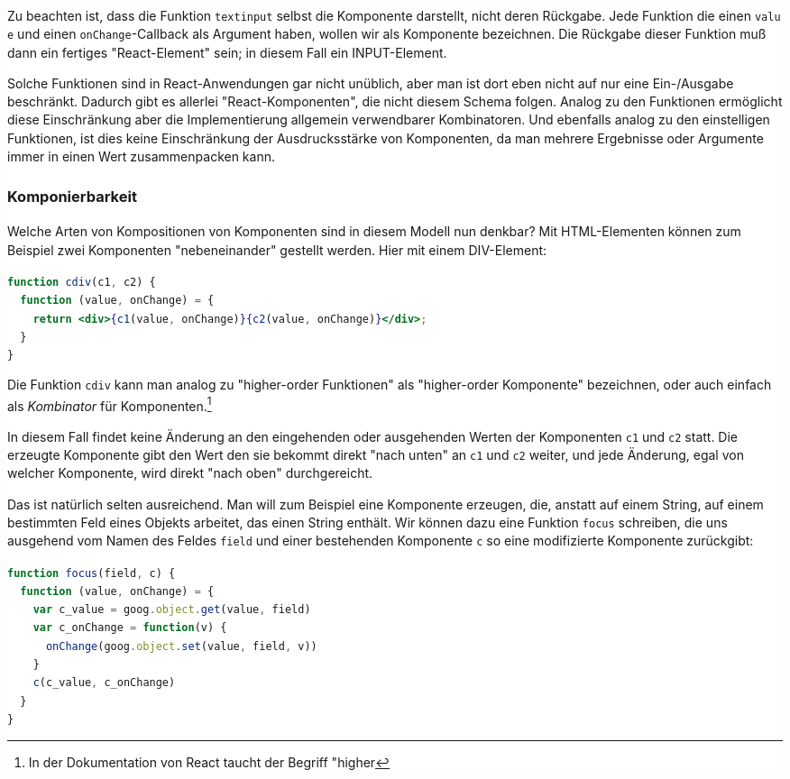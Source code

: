 Zu beachten ist, dass die Funktion `textinput` selbst die Komponente
darstellt, nicht deren Rückgabe. Jede Funktion die einen `value` und
einen `onChange`-Callback als Argument haben, wollen wir als
Komponente bezeichnen. Die Rückgabe dieser Funktion muß dann ein
fertiges "React-Element" sein; in diesem Fall ein INPUT-Element.

Solche Funktionen sind in React-Anwendungen gar nicht unüblich, aber
man ist dort eben nicht auf nur eine Ein-/Ausgabe beschränkt. Dadurch
gibt es allerlei "React-Komponenten", die nicht diesem Schema
folgen. Analog zu den Funktionen ermöglicht diese Einschränkung aber
die Implementierung allgemein verwendbarer Kombinatoren. Und ebenfalls
analog zu den einstelligen Funktionen, ist dies keine Einschränkung
der Ausdrucksstärke von Komponenten, da man mehrere Ergebnisse oder
Argumente immer in einen Wert zusammenpacken kann.

### Komponierbarkeit

Welche Arten von Kompositionen von Komponenten sind in diesem Modell nun
denkbar? Mit HTML-Elementen können zum Beispiel zwei Komponenten
"nebeneinander" gestellt werden. Hier mit einem DIV-Element:

```jsx
function cdiv(c1, c2) {
  function (value, onChange) = {
    return <div>{c1(value, onChange)}{c2(value, onChange)}</div>;
  }
}
```

Die Funktion `cdiv` kann man analog zu "higher-order Funktionen" als
"higher-order Komponente" bezeichnen, oder auch einfach als
_Kombinator_ für Komponenten.[^hoc]

In diesem Fall findet keine Änderung an den eingehenden oder
ausgehenden Werten der Komponenten `c1` und `c2` statt. Die erzeugte
Komponente gibt den Wert den sie bekommt direkt "nach unten" an `c1`
und `c2` weiter, und jede Änderung, egal von welcher Komponente, wird
direkt "nach oben" durchgereicht.

Das ist natürlich selten ausreichend. Man will zum Beispiel eine
Komponente erzeugen, die, anstatt auf einem String, auf einem
bestimmten Feld eines Objekts arbeitet, das einen String enthält. Wir
können dazu eine Funktion `focus` schreiben, die uns ausgehend vom
Namen des Feldes `field` und einer bestehenden Komponente `c` so eine
modifizierte Komponente zurückgibt:

```javascript
function focus(field, c) {
  function (value, onChange) = {
    var c_value = goog.object.get(value, field)
    var c_onChange = function(v) {
      onChange(goog.object.set(value, field, v))
    }
    c(c_value, c_onChange)
  }
}
```


[^juxt]: Mit "nebeneinander" ist hier nicht die gleichzeitige
[^events]: Ein weiterer Aspekt sind Signale oder Ereignisse, die von
[^hoc]: In der Dokumentation von React taucht der Begriff "higher